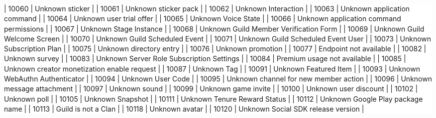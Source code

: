 | 10060 | Unknown sticker                             |
| 10061 | Unknown sticker pack                        |
| 10062 | Unknown Interaction                         |
| 10063 | Unknown application command                 |
| 10064 | Unknown user trial offer                    |
| 10065 | Unknown Voice State                         |
| 10066 | Unknown application command permissions     |
| 10067 | Unknown Stage Instance                      |
| 10068 | Unknown Guild Member Verification Form      |
| 10069 | Unknown Guild Welcome Screen                |
| 10070 | Unknown Guild Scheduled Event               |
| 10071 | Unknown Guild Scheduled Event User          |
| 10073 | Unknown Subscription Plan                   |
| 10075 | Unknown directory entry                     |
| 10076 | Unknown promotion                           |
| 10077 | Endpoint not available                      |
| 10082 | Unknown survey                              |
| 10083 | Unknown Server Role Subscription Settings   |
| 10084 | Premium usage not available                 |
| 10085 | Unknown creator monetization enable request |
| 10087 | Unknown Tag                                 |
| 10091 | Unknown Featured Item                       |
| 10093 | Unknown WebAuthn Authenticator              |
| 10094 | Unknown User Code                           |
| 10095 | Unknown channel for new member action       |
| 10096 | Unknown message attachment                  |
| 10097 | Unknown sound                               |
| 10099 | Unknown game invite                         |
| 10100 | Unknown user discount                       |
| 10102 | Unknown poll                                |
| 10105 | Unknown Snapshot                            |
| 10111 | Unknown Tenure Reward Status                |
| 10112 | Unknown Google Play package name            |
| 10113 | Guild is not a Clan                         |
| 10118 | Unknown avatar                              |
| 10120 | Unknown Social SDK release version          |
